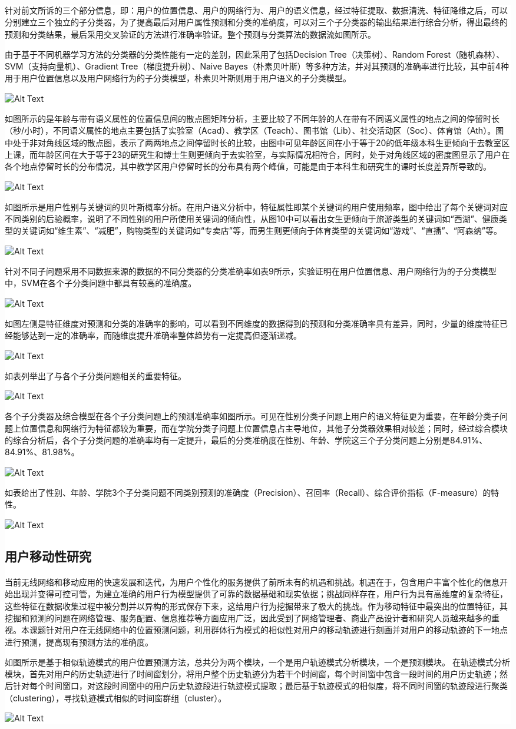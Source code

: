 针对前文所诉的三个部分信息，即：用户的位置信息、用户的网络行为、用户的语义信息，经过特征提取、数据清洗、特征降维之后，可以分别建立三个独立的子分类器，为了提高最后对用户属性预测和分类的准确度，可以对三个子分类器的输出结果进行综合分析，得出最终的预测和分类结果，最后采用交叉验证的方法进行准确率验证。整个预测与分类算法的数据流如图所示。

由于基于不同机器学习方法的分类器的分类性能有一定的差别，因此采用了包括Decision Tree（决策树）、Random Forest（随机森林）、 SVM（支持向量机）、Gradient Tree（梯度提升树）、Naive Bayes（朴素贝叶斯）等多种方法，并对其预测的准确率进行比较，其中前4种用于用户位置信息以及用户网络行为的子分类模型，朴素贝叶斯则用于用户语义的子分类模型。

![Alt Text](https://github.com/qiangsiwei/campus_wifi_onspark/blob/master/figure/00.png)

如图所示的是年龄与带有语义属性的位置信息间的散点图矩阵分析，主要比较了不同年龄的人在带有不同语义属性的地点之间的停留时长（秒/小时），不同语义属性的地点主要包括了实验室（Acad）、教学区（Teach）、图书馆（Lib）、社交活动区（Soc）、体育馆（Ath）。图中处于非对角线区域的散点图，表示了两两地点之间停留时长的比较，由图中可见年龄区间在小于等于20的低年级本科生更倾向于去教室区上课，而年龄区间在大于等于23的研究生和博士生则更倾向于去实验室，与实际情况相符合，同时，处于对角线区域的密度图显示了用户在各个地点停留时长的分布情况，其中教学区用户停留时长的分布具有两个峰值，可能是由于本科生和研究生的课时长度差异所导致的。

![Alt Text](https://github.com/qiangsiwei/campus_wifi_onspark/blob/master/figure/05.png)

如图所示是用户性别与关键词的贝叶斯概率分析。在用户语义分析中，特征属性即某个关键词的用户使用频率，图中给出了每个关键词对应不同类别的后验概率，说明了不同性别的用户所使用关键词的倾向性，从图10中可以看出女生更倾向于旅游类型的关键词如“西湖”、健康类型的关键词如“维生素”、“减肥”，购物类型的关键词如“专卖店”等，而男生则更倾向于体育类型的关键词如“游戏”、“直播”、“阿森纳”等。

![Alt Text](https://github.com/qiangsiwei/campus_wifi_onspark/blob/master/figure/06.png)

针对不同子问题采用不同数据来源的数据的不同分类器的分类准确率如表9所示，实验证明在用户位置信息、用户网络行为的子分类模型中，SVM在各个子分类问题中都具有较高的准确度。 

![Alt Text](https://github.com/qiangsiwei/campus_wifi_onspark/blob/master/figure/07.png)

如图左侧是特征维度对预测和分类的准确率的影响，可以看到不同维度的数据得到的预测和分类准确率具有差异，同时，少量的维度特征已经能够达到一定的准确率，而随维度提升准确率整体趋势有一定提高但逐渐递减。

![Alt Text](https://github.com/qiangsiwei/campus_wifi_onspark/blob/master/figure/08.png)

如表列举出了与各个子分类问题相关的重要特征。

![Alt Text](https://github.com/qiangsiwei/campus_wifi_onspark/blob/master/figure/09.png)

各个子分类器及综合模型在各个子分类问题上的预测准确率如图所示。可见在性别分类子问题上用户的语义特征更为重要，在年龄分类子问题上位置信息和网络行为特征都较为重要，而在学院分类子问题上位置信息占主导地位，其他子分类器效果相对较差；同时，经过综合模块的综合分析后，各个子分类问题的准确率均有一定提升，最后的分类准确度在性别、年龄、学院这三个子分类问题上分别是84.91%、84.91%、81.98%。

![Alt Text](https://github.com/qiangsiwei/campus_wifi_onspark/blob/master/figure/10.png)

如表给出了性别、年龄、学院3个子分类问题不同类别预测的准确度（Precision）、召回率（Recall）、综合评价指标（F-measure）的特性。

![Alt Text](https://github.com/qiangsiwei/campus_wifi_onspark/blob/master/figure/11.png)

用户移动性研究
----

当前无线网络和移动应用的快速发展和迭代，为用户个性化的服务提供了前所未有的机遇和挑战。机遇在于，包含用户丰富个性化的信息开始出现并变得可控可管，为建立准确的用户行为模型提供了可靠的数据基础和现实依据；挑战同样存在，用户行为具有高维度的复杂特征，这些特征在数据收集过程中被分割并以异构的形式保存下来，这给用户行为挖掘带来了极大的挑战。作为移动特征中最突出的位置特征，其挖掘和预测的问题在网络管理、服务配置、信息推荐等方面应用广泛，因此受到了网络管理者、商业产品设计者和研究人员越来越多的重视。本课题针对用户在无线网络中的位置预测问题，利用群体行为模式的相似性对用户的移动轨迹进行刻画并对用户的移动轨迹的下一地点进行预测，提高现有预测方法的准确度。

如图所示是基于相似轨迹模式的用户位置预测方法，总共分为两个模块，一个是用户轨迹模式分析模块，一个是预测模块。 在轨迹模式分析模块，首先对用户的历史轨迹进行了时间窗划分，将用户整个历史轨迹分为若干个时间窗，每个时间窗中包含一段时间的用户历史轨迹；然后针对每个时间窗口，对这段时间窗中的用户历史轨迹段进行轨迹模式提取；最后基于轨迹模式的相似度，将不同时间窗的轨迹段进行聚类（clustering），寻找轨迹模式相似的时间窗群组（cluster）。

![Alt Text](https://github.com/qiangsiwei/campus_wifi_onspark/blob/master/figure/t1.png)
